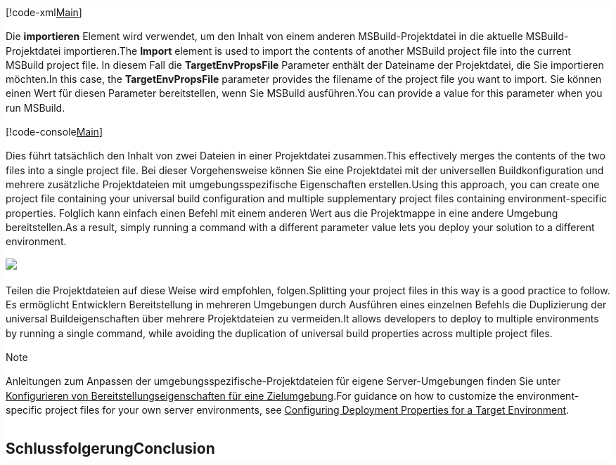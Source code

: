 
[!code-xml[Main](understanding-the-project-file/samples/sample16.xml)]


<span data-ttu-id="a24de-251">Die **importieren** Element wird verwendet, um den Inhalt von einem anderen MSBuild-Projektdatei in die aktuelle MSBuild-Projektdatei importieren.</span><span class="sxs-lookup"><span data-stu-id="a24de-251">The **Import** element is used to import the contents of another MSBuild project file into the current MSBuild project file.</span></span> <span data-ttu-id="a24de-252">In diesem Fall die **TargetEnvPropsFile** Parameter enthält der Dateiname der Projektdatei, die Sie importieren möchten.</span><span class="sxs-lookup"><span data-stu-id="a24de-252">In this case, the **TargetEnvPropsFile** parameter provides the filename of the project file you want to import.</span></span> <span data-ttu-id="a24de-253">Sie können einen Wert für diesen Parameter bereitstellen, wenn Sie MSBuild ausführen.</span><span class="sxs-lookup"><span data-stu-id="a24de-253">You can provide a value for this parameter when you run MSBuild.</span></span>


[!code-console[Main](understanding-the-project-file/samples/sample17.cmd)]


<span data-ttu-id="a24de-254">Dies führt tatsächlich den Inhalt von zwei Dateien in einer Projektdatei zusammen.</span><span class="sxs-lookup"><span data-stu-id="a24de-254">This effectively merges the contents of the two files into a single project file.</span></span> <span data-ttu-id="a24de-255">Bei dieser Vorgehensweise können Sie eine Projektdatei mit der universellen Buildkonfiguration und mehrere zusätzliche Projektdateien mit umgebungsspezifische Eigenschaften erstellen.</span><span class="sxs-lookup"><span data-stu-id="a24de-255">Using this approach, you can create one project file containing your universal build configuration and multiple supplementary project files containing environment-specific properties.</span></span> <span data-ttu-id="a24de-256">Folglich kann einfach einen Befehl mit einem anderen Wert aus die Projektmappe in eine andere Umgebung bereitstellen.</span><span class="sxs-lookup"><span data-stu-id="a24de-256">As a result, simply running a command with a different parameter value lets you deploy your solution to a different environment.</span></span>

![](understanding-the-project-file/_static/image3.png)

<span data-ttu-id="a24de-257">Teilen die Projektdateien auf diese Weise wird empfohlen, folgen.</span><span class="sxs-lookup"><span data-stu-id="a24de-257">Splitting your project files in this way is a good practice to follow.</span></span> <span data-ttu-id="a24de-258">Es ermöglicht Entwicklern Bereitstellung in mehreren Umgebungen durch Ausführen eines einzelnen Befehls die Duplizierung der universal Buildeigenschaften über mehrere Projektdateien zu vermeiden.</span><span class="sxs-lookup"><span data-stu-id="a24de-258">It allows developers to deploy to multiple environments by running a single command, while avoiding the duplication of universal build properties across multiple project files.</span></span>

> [!NOTE]
> <span data-ttu-id="a24de-259">Anleitungen zum Anpassen der umgebungsspezifische-Projektdateien für eigene Server-Umgebungen finden Sie unter [Konfigurieren von Bereitstellungseigenschaften für eine Zielumgebung](../configuring-server-environments-for-web-deployment/configuring-deployment-properties-for-a-target-environment.md).</span><span class="sxs-lookup"><span data-stu-id="a24de-259">For guidance on how to customize the environment-specific project files for your own server environments, see [Configuring Deployment Properties for a Target Environment](../configuring-server-environments-for-web-deployment/configuring-deployment-properties-for-a-target-environment.md).</span></span>


## <a name="conclusion"></a><span data-ttu-id="a24de-260">Schlussfolgerung</span><span class="sxs-lookup"><span data-stu-id="a24de-260">Conclusion</span></span>
